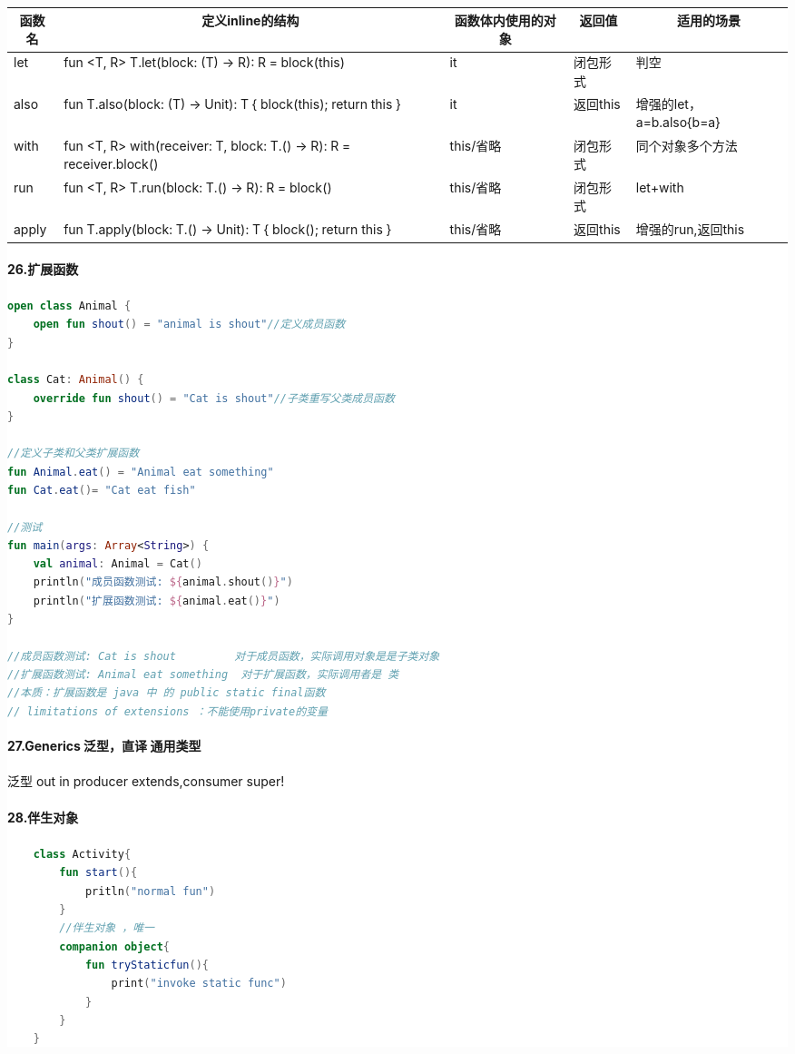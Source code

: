 | **函数名** | **定义inline的结构**                                         | **函数体内使用的对象** | **返回值** | **适用的场景**           |
| ---------- | ------------------------------------------------------------ | ---------------------- | ---------- | ------------------------ |
| let        | fun <T, R> T.let(block: (T) -> R): R = block(this)           | it                     | 闭包形式   | 判空                     |
| also       | fun T.also(block: (T) -> Unit): T { block(this); return this } | it                     | 返回this   | 增强的let，a=b.also{b=a} |
| with       | fun <T, R> with(receiver: T, block: T.() -> R): R = receiver.block() | this/省略              | 闭包形式   | 同个对象多个方法         |
| run        | fun <T, R> T.run(block: T.() -> R): R = block()              | this/省略              | 闭包形式   | let+with                 |
| apply      | fun T.apply(block: T.() -> Unit): T { block(); return this } | this/省略              | 返回this   | 增强的run,返回this       |

#### 26.扩展函数

```kotlin
open class Animal {
    open fun shout() = "animal is shout"//定义成员函数
}

class Cat: Animal() {
    override fun shout() = "Cat is shout"//子类重写父类成员函数
}

//定义子类和父类扩展函数
fun Animal.eat() = "Animal eat something"
fun Cat.eat()= "Cat eat fish"

//测试
fun main(args: Array<String>) {
    val animal: Animal = Cat()
    println("成员函数测试: ${animal.shout()}")
    println("扩展函数测试: ${animal.eat()}")
}

//成员函数测试: Cat is shout         对于成员函数，实际调用对象是是子类对象
//扩展函数测试: Animal eat something  对于扩展函数，实际调用者是 类 
//本质：扩展函数是 java 中 的 public static final函数
// limitations of extensions ：不能使用private的变量
```

#### 27.Generics 泛型，直译 通用类型

泛型  out in
producer extends,consumer super!



#### 28.伴生对象

```kotlin
	class Activity{
        fun start(){
            pritln("normal fun")
        }
        //伴生对象 ，唯一
        companion object{
            fun tryStaticfun(){
                print("invoke static func")
            }
        }
    }
```
